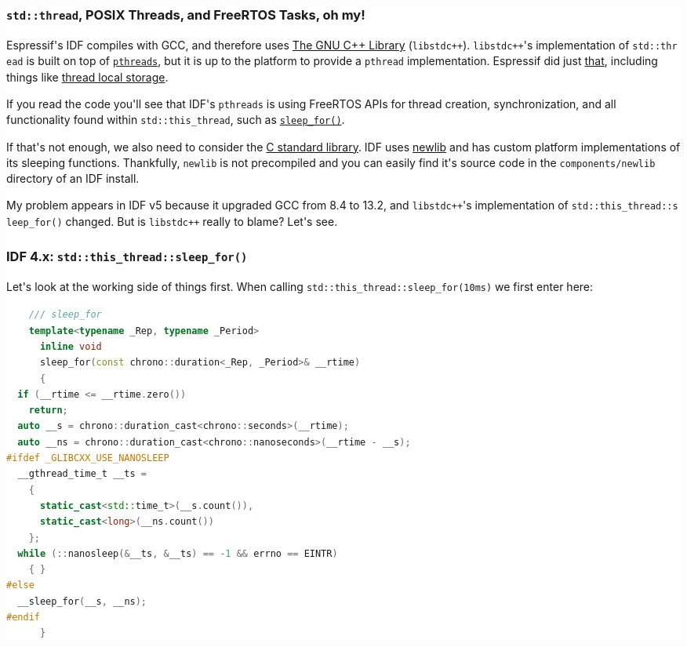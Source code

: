 ### `std::thread`, POSIX Threads, and FreeRTOS Tasks, oh my!

Espressif's IDF compiles with GCC, and therefore uses [The GNU C++ Library](https://gcc.gnu.org/onlinedocs/libstdc++/) (`libstdc++`). `libstdc++`'s implementation of `std::thread` is built on top of
[`pthreads`](https://en.wikipedia.org/wiki/Pthreads), but it is up to the
platform to provide a `pthread` implementation. Espressif did just [that](https://github.com/espressif/esp-idf/tree/v5.3.2/components/pthread),
including things like [thread local storage](https://en.wikipedia.org/wiki/Thread-local_storage).

If you read the code you'll see that IDF's `pthreads` is using FreeRTOS APIs for
thread creation, synchronization, and all functionality found within
`std::this_thread`, such as [`sleep_for()`](https://en.cppreference.com/w/cpp/thread/sleep_for).

If that's not enough, we also need to consider the [C standard library](https://en.wikipedia.org/wiki/C_standard_library).
IDF uses [newlib](https://en.wikipedia.org/wiki/Newlib) and has custom platform
implementations of its sleeping functions. Thankfully, `newlib` is not
precompiled and you can easily find it's source code in the `components/newlib`
directory of an IDF install.

My problem appears in IDF v5 because it upgraded GCC from 8.4 to 13.2, and
`libstdc++`'s implementation of `std::this_thread::sleep_for()` changed. But is
`libstdc++` really to blame? Let's see.

### IDF 4.x: `std::this_thread::sleep_for()`

Let's look at the working side of things first. When calling
`std::this_thread::sleep_for(10ms)` we first enter here:

```c++
    /// sleep_for
    template<typename _Rep, typename _Period>
      inline void
      sleep_for(const chrono::duration<_Rep, _Period>& __rtime)
      {
  if (__rtime <= __rtime.zero())
    return;
  auto __s = chrono::duration_cast<chrono::seconds>(__rtime);
  auto __ns = chrono::duration_cast<chrono::nanoseconds>(__rtime - __s);
#ifdef _GLIBCXX_USE_NANOSLEEP
  __gthread_time_t __ts =
    {
      static_cast<std::time_t>(__s.count()),
      static_cast<long>(__ns.count())
    };
  while (::nanosleep(&__ts, &__ts) == -1 && errno == EINTR)
    { }
#else
  __sleep_for(__s, __ns);
#endif
      }
```
